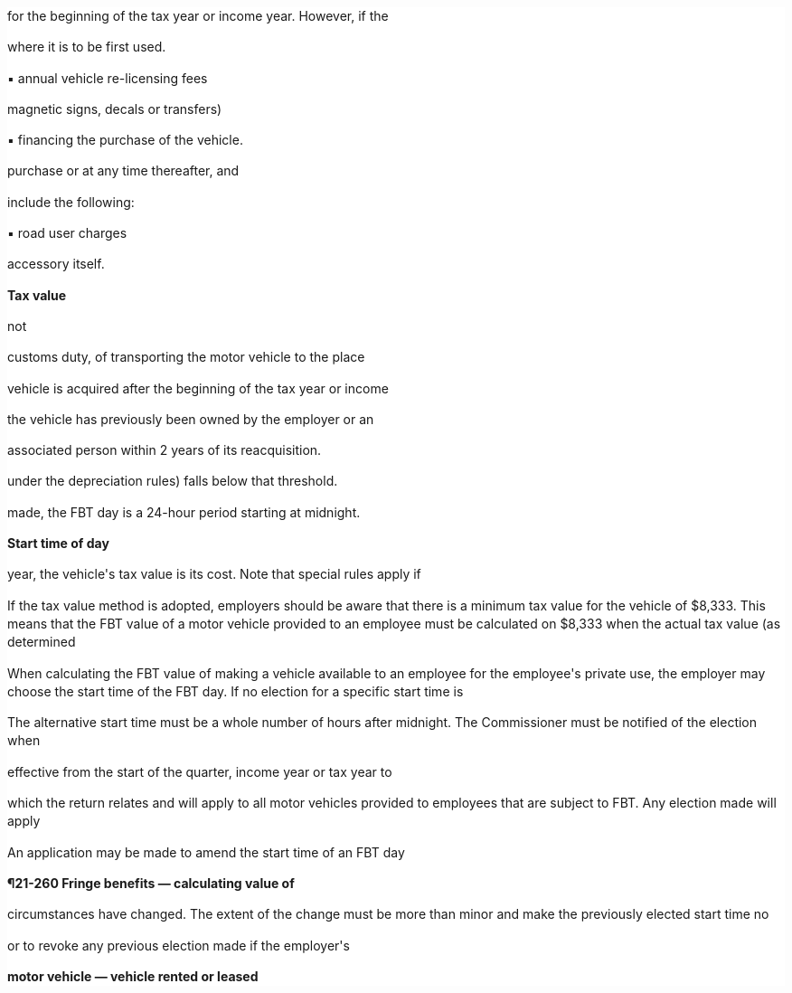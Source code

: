 for the beginning of the tax year or income year. However, if the

where it is to be first used.

▪ annual vehicle re-licensing fees

magnetic signs, decals or transfers)

▪ financing the purchase of the vehicle.

purchase or at any time thereafter, and

include the following:

▪ road user charges

accessory itself.

**Tax value**

not

customs duty, of transporting the motor vehicle to the place

vehicle is acquired after the beginning of the tax year or income

the vehicle has previously been owned by the employer or an

associated person within 2 years of its reacquisition.

under the depreciation rules) falls below that threshold.

made, the FBT day is a 24-hour period starting at midnight.

**Start time of day**

year, the vehicle's tax value is its cost. Note that special rules apply if

If the tax value method is adopted, employers should be aware that there is a minimum tax value for the vehicle of $8,333. This means that the FBT value of a motor vehicle provided to an employee must be calculated on $8,333 when the actual tax value (as determined

When calculating the FBT value of making a vehicle available to an employee for the employee's private use, the employer may choose the start time of the FBT day. If no election for a specific start time is

The alternative start time must be a whole number of hours after midnight. The Commissioner must be notified of the election when

effective from the start of the quarter, income year or tax year to

which the return relates and will apply to all motor vehicles provided to employees that are subject to FBT. Any election made will apply

An application may be made to amend the start time of an FBT day

**¶21-260 Fringe benefits — calculating value of**

circumstances have changed. The extent of the change must be more than minor and make the previously elected start time no

or to revoke any previous election made if the employer's

**motor vehicle — vehicle rented or leased**
